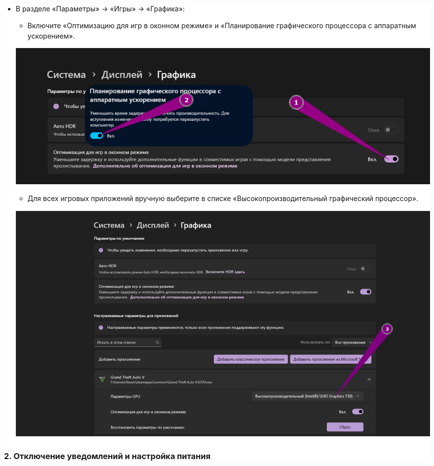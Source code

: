 - В разделе «Параметры» → «Игры» → «Графика»:

  - Включите «Оптимизацию для игр в оконном режиме» и «Планирование графического процессора с аппаратным ускорением».

  ![Стандартные параметры графики в Windows 11](../assets/default-optimization-graphics.png)

  - Для всех игровых приложений вручную выберите в списке «Высокопроизводительный графический процессор».

  ![Настройка графики для игровых приложений в Windows 11](../assets/game-gpu-settings.png)

### 2. Отключение уведомлений и настройка питания
